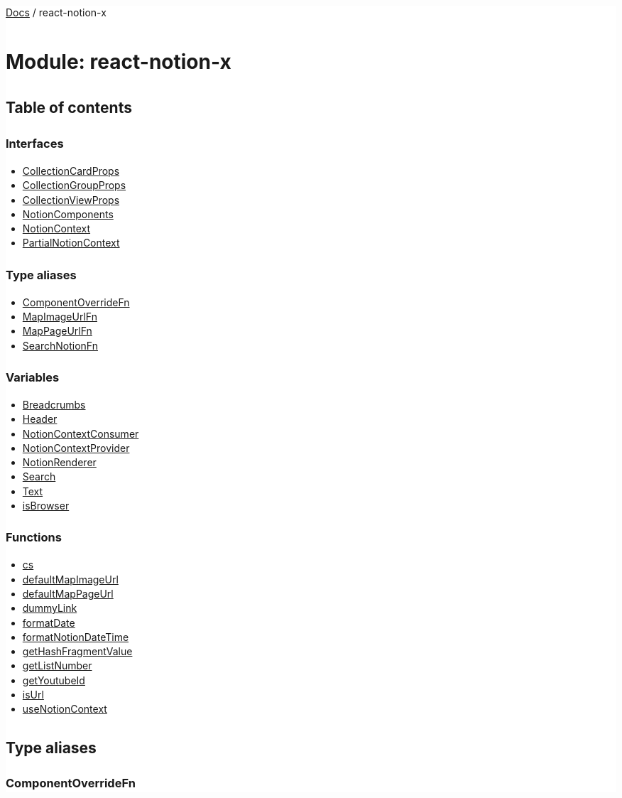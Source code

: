 [Docs](../README.md) / react-notion-x

# Module: react-notion-x

## Table of contents

### Interfaces

- [CollectionCardProps](../interfaces/react_notion_x.CollectionCardProps.md)
- [CollectionGroupProps](../interfaces/react_notion_x.CollectionGroupProps.md)
- [CollectionViewProps](../interfaces/react_notion_x.CollectionViewProps.md)
- [NotionComponents](../interfaces/react_notion_x.NotionComponents.md)
- [NotionContext](../interfaces/react_notion_x.NotionContext.md)
- [PartialNotionContext](../interfaces/react_notion_x.PartialNotionContext.md)

### Type aliases

- [ComponentOverrideFn](react_notion_x.md#componentoverridefn)
- [MapImageUrlFn](react_notion_x.md#mapimageurlfn)
- [MapPageUrlFn](react_notion_x.md#mappageurlfn)
- [SearchNotionFn](react_notion_x.md#searchnotionfn)

### Variables

- [Breadcrumbs](react_notion_x.md#breadcrumbs)
- [Header](react_notion_x.md#header)
- [NotionContextConsumer](react_notion_x.md#notioncontextconsumer)
- [NotionContextProvider](react_notion_x.md#notioncontextprovider)
- [NotionRenderer](react_notion_x.md#notionrenderer)
- [Search](react_notion_x.md#search)
- [Text](react_notion_x.md#text)
- [isBrowser](react_notion_x.md#isbrowser)

### Functions

- [cs](react_notion_x.md#cs)
- [defaultMapImageUrl](react_notion_x.md#defaultmapimageurl)
- [defaultMapPageUrl](react_notion_x.md#defaultmappageurl)
- [dummyLink](react_notion_x.md#dummylink)
- [formatDate](react_notion_x.md#formatdate)
- [formatNotionDateTime](react_notion_x.md#formatnotiondatetime)
- [getHashFragmentValue](react_notion_x.md#gethashfragmentvalue)
- [getListNumber](react_notion_x.md#getlistnumber)
- [getYoutubeId](react_notion_x.md#getyoutubeid)
- [isUrl](react_notion_x.md#isurl)
- [useNotionContext](react_notion_x.md#usenotioncontext)

## Type aliases

### ComponentOverrideFn
